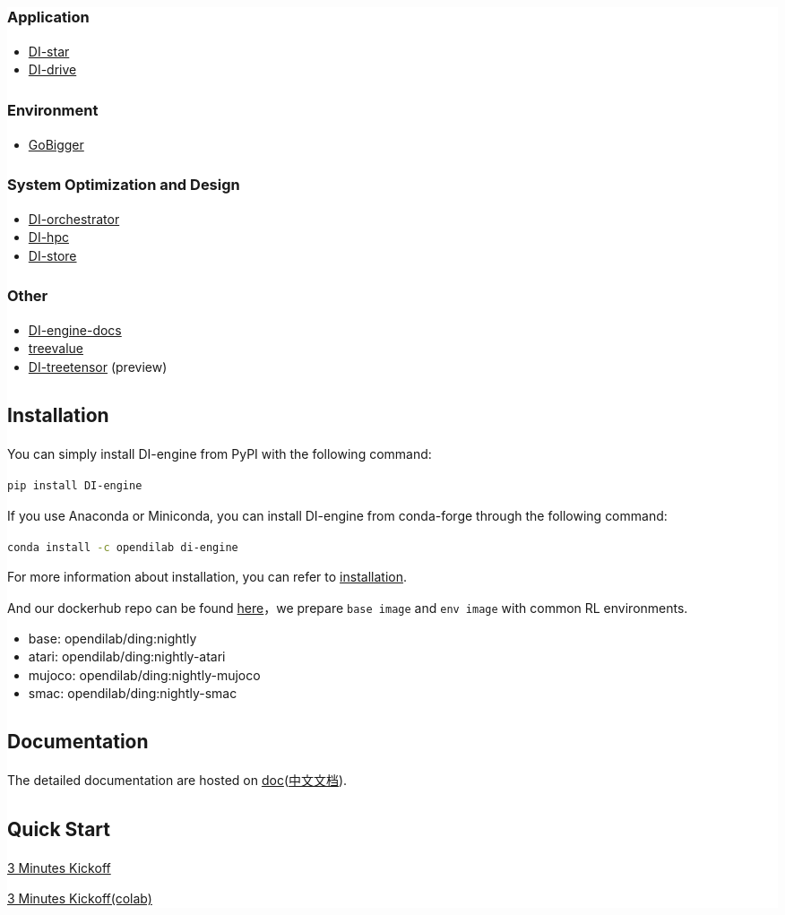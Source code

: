 ### Application
- [DI-star](https://github.com/opendilab/DI-star)
- [DI-drive](https://github.com/opendilab/DI-drive)

### Environment
- [GoBigger](https://github.com/opendilab/GoBigger)

### System Optimization and Design
- [DI-orchestrator](https://github.com/opendilab/DI-orchestrator)
- [DI-hpc](https://github.com/opendilab/DI-hpc)
- [DI-store](https://github.com/opendilab/DI-store)

### Other
- [DI-engine-docs](https://github.com/opendilab/DI-engine-docs)
- [treevalue](https://github.com/opendilab/treevalue)
- [DI-treetensor](https://github.com/opendilab/DI-treetensor) (preview)

## Installation

You can simply install DI-engine from PyPI with the following command:
```bash
pip install DI-engine
```

If you use Anaconda or Miniconda, you can install DI-engine from conda-forge through the following command:
```bash
conda install -c opendilab di-engine
```

For more information about installation, you can refer to [installation](https://opendilab.github.io/DI-engine/installation/index.html).

And our dockerhub repo can be found [here](https://hub.docker.com/repository/docker/opendilab/ding)，we prepare `base image` and `env image` with common RL environments.

- base: opendilab/ding:nightly
- atari: opendilab/ding:nightly-atari
- mujoco: opendilab/ding:nightly-mujoco
- smac: opendilab/ding:nightly-smac

## Documentation

The detailed documentation are hosted on [doc](https://opendilab.github.io/DI-engine/)([中文文档](https://di-engine-docs.readthedocs.io/en/main-zh/)).

## Quick Start

[3 Minutes Kickoff](https://opendilab.github.io/DI-engine/quick_start/index.html)

[3 Minutes Kickoff(colab)](https://colab.research.google.com/drive/1J29voOD2v9_FXjW-EyTVfRxY_Op_ygef#scrollTo=MIaKQqaZCpGz)
